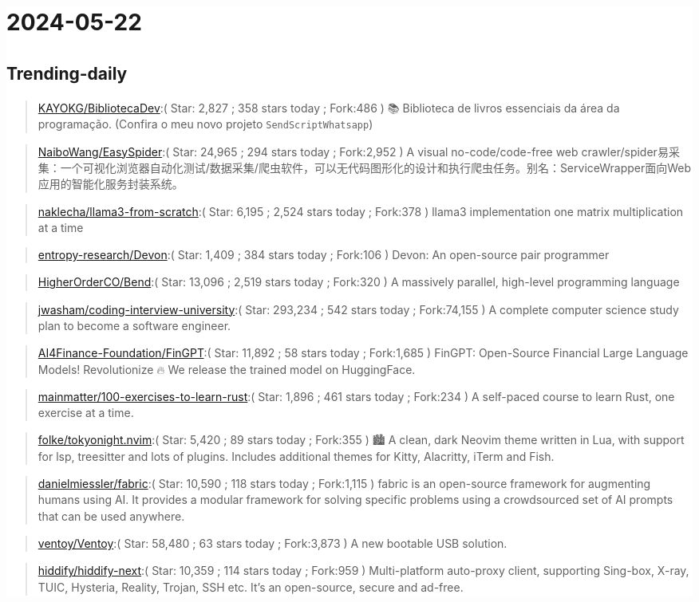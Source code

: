# 2024-05-22
## Trending-daily
> [KAYOKG/BibliotecaDev](https://github.com/KAYOKG/BibliotecaDev):( Star: 2,827 ; 358 stars today ; Fork:486 ) 
 > 📚 Biblioteca de livros essenciais da área da programação. (Confira o meu novo projeto `SendScriptWhatsapp`)

> [NaiboWang/EasySpider](https://github.com/NaiboWang/EasySpider):( Star: 24,965 ; 294 stars today ; Fork:2,952 ) 
 > A visual no-code/code-free web crawler/spider易采集：一个可视化浏览器自动化测试/数据采集/爬虫软件，可以无代码图形化的设计和执行爬虫任务。别名：ServiceWrapper面向Web应用的智能化服务封装系统。

> [naklecha/llama3-from-scratch](https://github.com/naklecha/llama3-from-scratch):( Star: 6,195 ; 2,524 stars today ; Fork:378 ) 
 > llama3 implementation one matrix multiplication at a time

> [entropy-research/Devon](https://github.com/entropy-research/Devon):( Star: 1,409 ; 384 stars today ; Fork:106 ) 
 > Devon: An open-source pair programmer

> [HigherOrderCO/Bend](https://github.com/HigherOrderCO/Bend):( Star: 13,096 ; 2,519 stars today ; Fork:320 ) 
 > A massively parallel, high-level programming language

> [jwasham/coding-interview-university](https://github.com/jwasham/coding-interview-university):( Star: 293,234 ; 542 stars today ; Fork:74,155 ) 
 > A complete computer science study plan to become a software engineer.

> [AI4Finance-Foundation/FinGPT](https://github.com/AI4Finance-Foundation/FinGPT):( Star: 11,892 ; 58 stars today ; Fork:1,685 ) 
 > FinGPT: Open-Source Financial Large Language Models! Revolutionize 🔥 We release the trained model on HuggingFace.

> [mainmatter/100-exercises-to-learn-rust](https://github.com/mainmatter/100-exercises-to-learn-rust):( Star: 1,896 ; 461 stars today ; Fork:234 ) 
 > A self-paced course to learn Rust, one exercise at a time.

> [folke/tokyonight.nvim](https://github.com/folke/tokyonight.nvim):( Star: 5,420 ; 89 stars today ; Fork:355 ) 
 > 🏙 A clean, dark Neovim theme written in Lua, with support for lsp, treesitter and lots of plugins. Includes additional themes for Kitty, Alacritty, iTerm and Fish.

> [danielmiessler/fabric](https://github.com/danielmiessler/fabric):( Star: 10,590 ; 118 stars today ; Fork:1,115 ) 
 > fabric is an open-source framework for augmenting humans using AI. It provides a modular framework for solving specific problems using a crowdsourced set of AI prompts that can be used anywhere.

> [ventoy/Ventoy](https://github.com/ventoy/Ventoy):( Star: 58,480 ; 63 stars today ; Fork:3,873 ) 
 > A new bootable USB solution.

> [hiddify/hiddify-next](https://github.com/hiddify/hiddify-next):( Star: 10,359 ; 114 stars today ; Fork:959 ) 
 > Multi-platform auto-proxy client, supporting Sing-box, X-ray, TUIC, Hysteria, Reality, Trojan, SSH etc. It’s an open-source, secure and ad-free.
